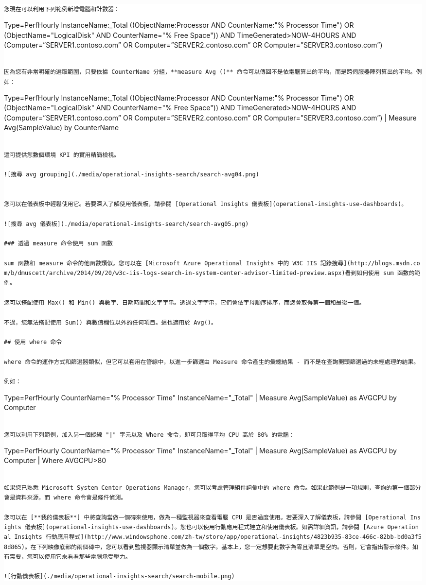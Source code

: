 ```
您現在可以利用下列範例新增電腦和計數器：

```
Type=PerfHourly  InstanceName:_Total  ((ObjectName:Processor AND CounterName:"% Processor Time") OR (ObjectName="LogicalDisk" AND CounterName="% Free Space")) AND TimeGenerated>NOW-4HOURS AND (Computer=”SERVER1.contoso.com” OR Computer=”SERVER2.contoso.com” OR Computer=”SERVER3.contoso.com”)
```

因為您有非常明確的選取範圍，只要依據 CounterName 分組，**measure Avg ()** 命令可以傳回不是依電腦算出的平均，而是跨伺服器陣列算出的平均。例如：

```
Type=PerfHourly  InstanceName:_Total  ((ObjectName:Processor AND CounterName:"% Processor Time") OR (ObjectName="LogicalDisk" AND CounterName="% Free Space")) AND TimeGenerated>NOW-4HOURS AND (Computer=”SERVER1.contoso.com” OR Computer=”SERVER2.contoso.com” OR Computer=”SERVER3.contoso.com”) | Measure Avg(SampleValue) by CounterName
```

這可提供您數個環境 KPI 的實用精簡檢視。

![搜尋 avg grouping](./media/operational-insights-search/search-avg04.png)


您可以在儀表板中輕鬆使用它。若要深入了解使用儀表板，請參閱 [Operational Insights 儀表板](operational-insights-use-dashboards)。

![搜尋 avg 儀表板](./media/operational-insights-search/search-avg05.png)

### 透過 measure 命令使用 sum 函數

sum 函數和 measure 命令的他函數類似。您可以在 [Microsoft Azure Operational Insights 中的 W3C IIS 記錄搜尋](http://blogs.msdn.com/b/dmuscett/archive/2014/09/20/w3c-iis-logs-search-in-system-center-advisor-limited-preview.aspx)看到如何使用 sum 函數的範例。

您可以搭配使用 Max() 和 Min() 與數字、日期時間和文字字串。透過文字字串，它們會依字母順序排序，而您會取得第一個和最後一個。

不過，您無法搭配使用 Sum() 與數值欄位以外的任何項目。這也適用於 Avg()。

## 使用 where 命令

where 命令的運作方式和篩選器類似，但它可以套用在管線中，以進一步篩選由 Measure 命令產生的彙總結果 - 而不是在查詢開頭篩選過的未經處理的結果。

例如：

```
Type=PerfHourly  CounterName="% Processor Time"  InstanceName="_Total" | Measure Avg(SampleValue) as AVGCPU by Computer
```

您可以利用下列範例，加入另一個縱線 "|" 字元以及 Where 命令，即可只取得平均 CPU 高於 80% 的電腦：

```
Type=PerfHourly  CounterName="% Processor Time"  InstanceName="_Total" | Measure Avg(SampleValue) as AVGCPU by Computer | Where AVGCPU>80
```

如果您已熟悉 Microsoft System Center Operations Manager，您可以考慮管理組件詞彙中的 where 命令。如果此範例是一項規則，查詢的第一個部分會是資料來源，而 where 命令會是條件偵測。

您可以在 [**我的儀表板**] 中將查詢當做一個磚來使用，做為一種監視器來查看電腦 CPU 是否過度使用。若要深入了解儀表板，請參閱 [Operational Insights 儀表板](operational-insights-use-dashboards)。您也可以使用行動應用程式建立和使用儀表板。如需詳細資訊，請參閱 [Azure Operational Insights 行動應用程式](http://www.windowsphone.com/zh-tw/store/app/operational-insights/4823b935-83ce-466c-82bb-bd0a3f58d865)。在下列映像底部的兩個磚中，您可以看到監視器顯示清單並做為一個數字。基本上，您一定想要此數字為零且清單是空的。否則，它會指出警示條件。如有需要，您可以使用它來看看那些電腦承受壓力。

![行動儀表板](./media/operational-insights-search/search-mobile.png)

```